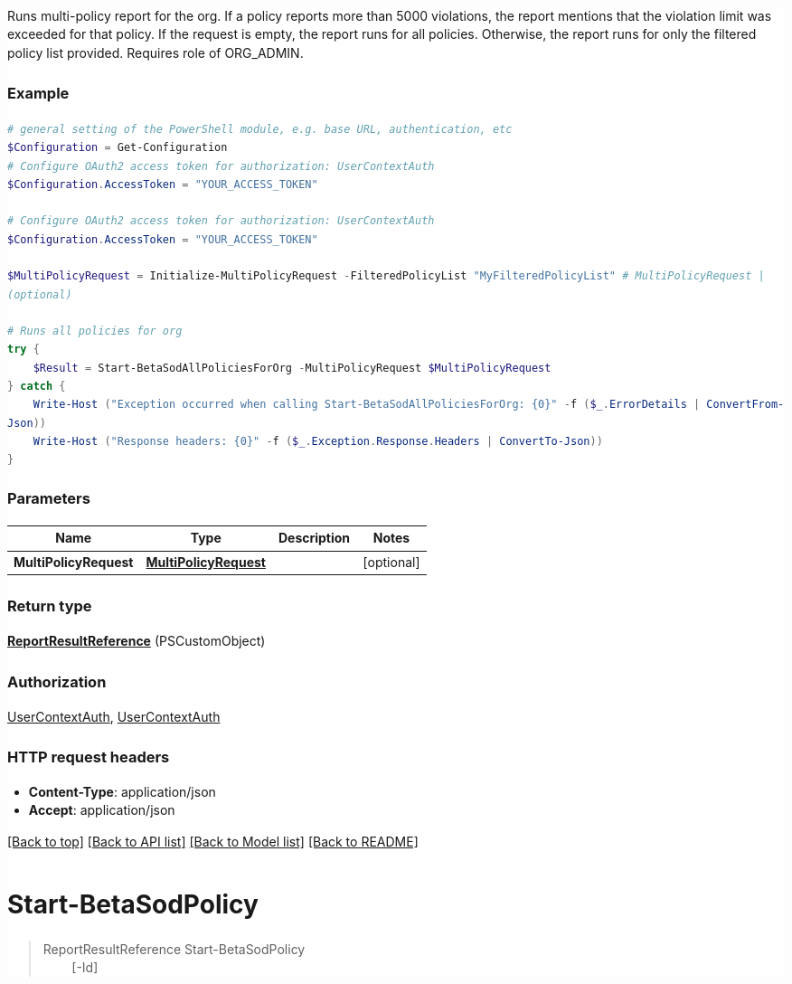 Runs multi-policy report for the org. If a policy reports more than 5000 violations, the report mentions that the violation limit was exceeded for that policy. If the request is empty, the report runs for all policies. Otherwise, the report runs for only the filtered policy list provided. Requires role of ORG_ADMIN.

### Example
```powershell
# general setting of the PowerShell module, e.g. base URL, authentication, etc
$Configuration = Get-Configuration
# Configure OAuth2 access token for authorization: UserContextAuth
$Configuration.AccessToken = "YOUR_ACCESS_TOKEN"

# Configure OAuth2 access token for authorization: UserContextAuth
$Configuration.AccessToken = "YOUR_ACCESS_TOKEN"

$MultiPolicyRequest = Initialize-MultiPolicyRequest -FilteredPolicyList "MyFilteredPolicyList" # MultiPolicyRequest |  (optional)

# Runs all policies for org
try {
    $Result = Start-BetaSodAllPoliciesForOrg -MultiPolicyRequest $MultiPolicyRequest
} catch {
    Write-Host ("Exception occurred when calling Start-BetaSodAllPoliciesForOrg: {0}" -f ($_.ErrorDetails | ConvertFrom-Json))
    Write-Host ("Response headers: {0}" -f ($_.Exception.Response.Headers | ConvertTo-Json))
}
```

### Parameters

Name | Type | Description  | Notes
------------- | ------------- | ------------- | -------------
 **MultiPolicyRequest** | [**MultiPolicyRequest**](MultiPolicyRequest.md)|  | [optional] 

### Return type

[**ReportResultReference**](ReportResultReference.md) (PSCustomObject)

### Authorization

[UserContextAuth](../README.md#UserContextAuth), [UserContextAuth](../README.md#UserContextAuth)

### HTTP request headers

 - **Content-Type**: application/json
 - **Accept**: application/json

[[Back to top]](#) [[Back to API list]](../README.md#documentation-for-api-endpoints) [[Back to Model list]](../README.md#documentation-for-models) [[Back to README]](../README.md)

<a id="Start-BetaSodPolicy"></a>
# **Start-BetaSodPolicy**
> ReportResultReference Start-BetaSodPolicy<br>
> &nbsp;&nbsp;&nbsp;&nbsp;&nbsp;&nbsp;&nbsp;&nbsp;[-Id] <String><br>
